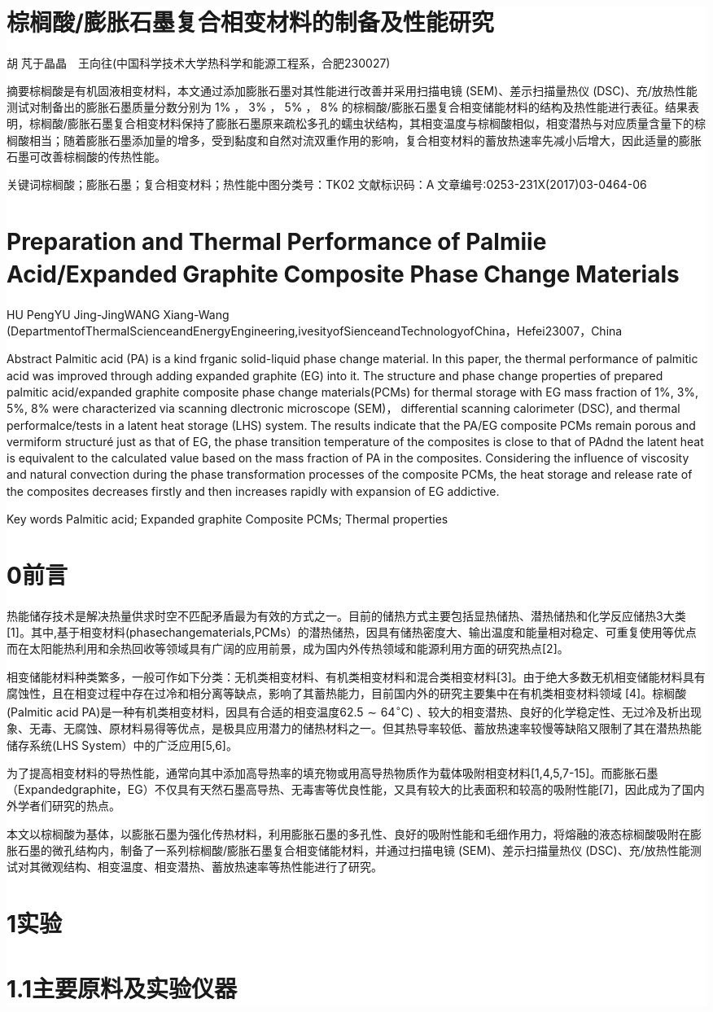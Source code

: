 # 棕榈酸/膨胀石墨复合相变材料的制备及性能研究

胡 芃于晶晶　王向往(中国科学技术大学热科学和能源工程系，合肥230027)

摘要棕榈酸是有机固液相变材料，本文通过添加膨胀石墨对其性能进行改善并采用扫描电镜 (SEM)、差示扫描量热仪 (DSC)、充/放热性能测试对制备出的膨胀石墨质量分数分别为 $1 \%$ ， $3 \%$ ， $5 \%$ ， $8 \%$ 的棕榈酸/膨胀石墨复合相变储能材料的结构及热性能进行表征。结果表明，棕榈酸/膨胀石墨复合相变材料保持了膨胀石墨原来疏松多孔的蠕虫状结构，其相变温度与棕榈酸相似，相变潜热与对应质量含量下的棕榈酸相当；随着膨胀石墨添加量的增多，受到黏度和自然对流双重作用的影响，复合相变材料的蓄放热速率先减小后增大，因此适量的膨胀石墨可改善棕榈酸的传热性能。

关键词棕榈酸；膨胀石墨；复合相变材料；热性能中图分类号：TK02 文献标识码：A 文章编号:0253-231X(2017)03-0464-06

# Preparation and Thermal Performance of Palmiie Acid/Expanded Graphite Composite Phase Change Materials

HU PengYU Jing-JingWANG Xiang-Wang (DepartmentofThermalScienceandEnergyEngineering,ivesityofSienceandTechnologyofChina，Hefei23007，China

Abstract Palmitic acid (PA) is a kind frganic solid-liquid phase change material. In this paper, the thermal performance of palmitic acid was improved through adding expanded graphite (EG) into it. The structure and phase change properties of prepared palmitic acid/expanded graphite composite phase change materials(PCMs) for thermal storage with EG mass fraction of 1%, 3%, 5%, 8% were characterized via scanning dlectronic microscope (SEM)， differential scanning calorimeter (DSC), and thermal performalce/tests in a latent heat storage (LHS) system. The results indicate that the PA/EG composite PCMs remain porous and vermiform structuré just as that of EG, the phase transition temperature of the composites is close to that of PAdnd the latent heat is equivalent to the calculated value based on the mass fraction of PA in the composites. Considering the influence of viscosity and natural convection during the phase transformation processes of the composite PCMs, the heat storage and release rate of the composites decreases firstly and then increases rapidly with expansion of EG addictive.

Key words Palmitic acid; Expanded graphite Composite PCMs; Thermal properties

# 0前言

热能储存技术是解决热量供求时空不匹配矛盾最为有效的方式之一。目前的储热方式主要包括显热储热、潜热储热和化学反应储热3大类[1]。其中,基于相变材料(phasechangematerials,PCMs）的潜热储热，因具有储热密度大、输出温度和能量相对稳定、可重复使用等优点而在太阳能热利用和余热回收等领域具有广阔的应用前景，成为国内外传热领域和能源利用方面的研究热点[2]。

相变储能材料种类繁多，一般可作如下分类：无机类相变材料、有机类相变材料和混合类相变材料[3]。由于绝大多数无机相变储能材料具有腐蚀性，且在相变过程中存在过冷和相分离等缺点，影响了其蓄热能力，目前国内外的研究主要集中在有机类相变材料领域 [4]。棕榈酸 (Palmitic acid PA)是一种有机类相变材料，因具有合适的相变温度$6 2 . 5 { \sim } 6 4 ^ { \circ } \mathrm { C } )$ 、较大的相变潜热、良好的化学稳定性、无过冷及析出现象、无毒、无腐蚀、原材料易得等优点，是极具应用潜力的储热材料之一。但其热导率较低、蓄放热速率较慢等缺陷又限制了其在潜热热能储存系统(LHS System）中的广泛应用[5,6]。

为了提高相变材料的导热性能，通常向其中添加高导热率的填充物或用高导热物质作为载体吸附相变材料[1,4,5,7-15]。而膨胀石墨（Expandedgraphite，EG）不仅具有天然石墨高导热、无毒害等优良性能，又具有较大的比表面积和较高的吸附性能[7]，因此成为了国内外学者们研究的热点。

本文以棕榈酸为基体，以膨胀石墨为强化传热材料，利用膨胀石墨的多孔性、良好的吸附性能和毛细作用力，将熔融的液态棕榈酸吸附在膨胀石墨的微孔结构内，制备了一系列棕榈酸/膨胀石墨复合相变储能材料，并通过扫描电镜 (SEM)、差示扫描量热仪 (DSC)、充/放热性能测试对其微观结构、相变温度、相变潜热、蓄放热速率等热性能进行了研究。

# 1实验

# 1.1主要原料及实验仪器

